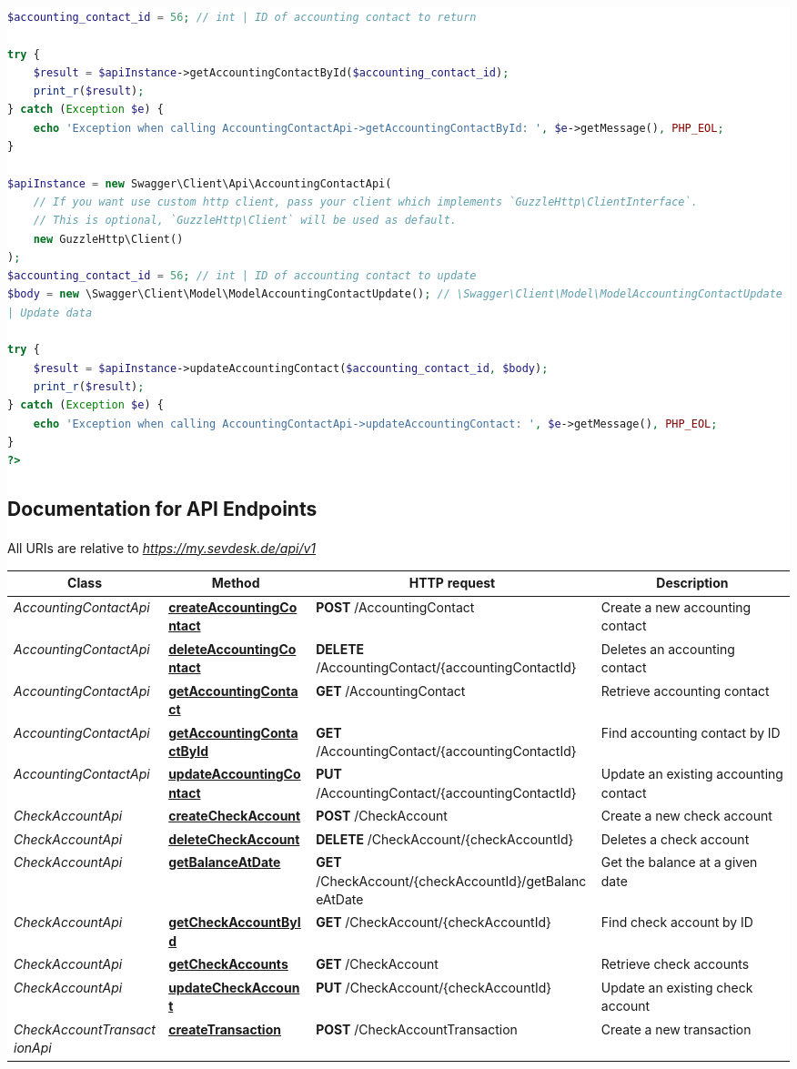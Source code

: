 ```php
$accounting_contact_id = 56; // int | ID of accounting contact to return

try {
    $result = $apiInstance->getAccountingContactById($accounting_contact_id);
    print_r($result);
} catch (Exception $e) {
    echo 'Exception when calling AccountingContactApi->getAccountingContactById: ', $e->getMessage(), PHP_EOL;
}

$apiInstance = new Swagger\Client\Api\AccountingContactApi(
    // If you want use custom http client, pass your client which implements `GuzzleHttp\ClientInterface`.
    // This is optional, `GuzzleHttp\Client` will be used as default.
    new GuzzleHttp\Client()
);
$accounting_contact_id = 56; // int | ID of accounting contact to update
$body = new \Swagger\Client\Model\ModelAccountingContactUpdate(); // \Swagger\Client\Model\ModelAccountingContactUpdate | Update data

try {
    $result = $apiInstance->updateAccountingContact($accounting_contact_id, $body);
    print_r($result);
} catch (Exception $e) {
    echo 'Exception when calling AccountingContactApi->updateAccountingContact: ', $e->getMessage(), PHP_EOL;
}
?>
```

## Documentation for API Endpoints

All URIs are relative to *https://my.sevdesk.de/api/v1*

Class | Method | HTTP request | Description
------------ | ------------- | ------------- | -------------
*AccountingContactApi* | [**createAccountingContact**](docs/Api/AccountingContactApi.md#createaccountingcontact) | **POST** /AccountingContact | Create a new accounting contact
*AccountingContactApi* | [**deleteAccountingContact**](docs/Api/AccountingContactApi.md#deleteaccountingcontact) | **DELETE** /AccountingContact/{accountingContactId} | Deletes an accounting contact
*AccountingContactApi* | [**getAccountingContact**](docs/Api/AccountingContactApi.md#getaccountingcontact) | **GET** /AccountingContact | Retrieve accounting contact
*AccountingContactApi* | [**getAccountingContactById**](docs/Api/AccountingContactApi.md#getaccountingcontactbyid) | **GET** /AccountingContact/{accountingContactId} | Find accounting contact by ID
*AccountingContactApi* | [**updateAccountingContact**](docs/Api/AccountingContactApi.md#updateaccountingcontact) | **PUT** /AccountingContact/{accountingContactId} | Update an existing accounting contact
*CheckAccountApi* | [**createCheckAccount**](docs/Api/CheckAccountApi.md#createcheckaccount) | **POST** /CheckAccount | Create a new check account
*CheckAccountApi* | [**deleteCheckAccount**](docs/Api/CheckAccountApi.md#deletecheckaccount) | **DELETE** /CheckAccount/{checkAccountId} | Deletes a check account
*CheckAccountApi* | [**getBalanceAtDate**](docs/Api/CheckAccountApi.md#getbalanceatdate) | **GET** /CheckAccount/{checkAccountId}/getBalanceAtDate | Get the balance at a given date
*CheckAccountApi* | [**getCheckAccountById**](docs/Api/CheckAccountApi.md#getcheckaccountbyid) | **GET** /CheckAccount/{checkAccountId} | Find check account by ID
*CheckAccountApi* | [**getCheckAccounts**](docs/Api/CheckAccountApi.md#getcheckaccounts) | **GET** /CheckAccount | Retrieve check accounts
*CheckAccountApi* | [**updateCheckAccount**](docs/Api/CheckAccountApi.md#updatecheckaccount) | **PUT** /CheckAccount/{checkAccountId} | Update an existing check account
*CheckAccountTransactionApi* | [**createTransaction**](docs/Api/CheckAccountTransactionApi.md#createtransaction) | **POST** /CheckAccountTransaction | Create a new transaction